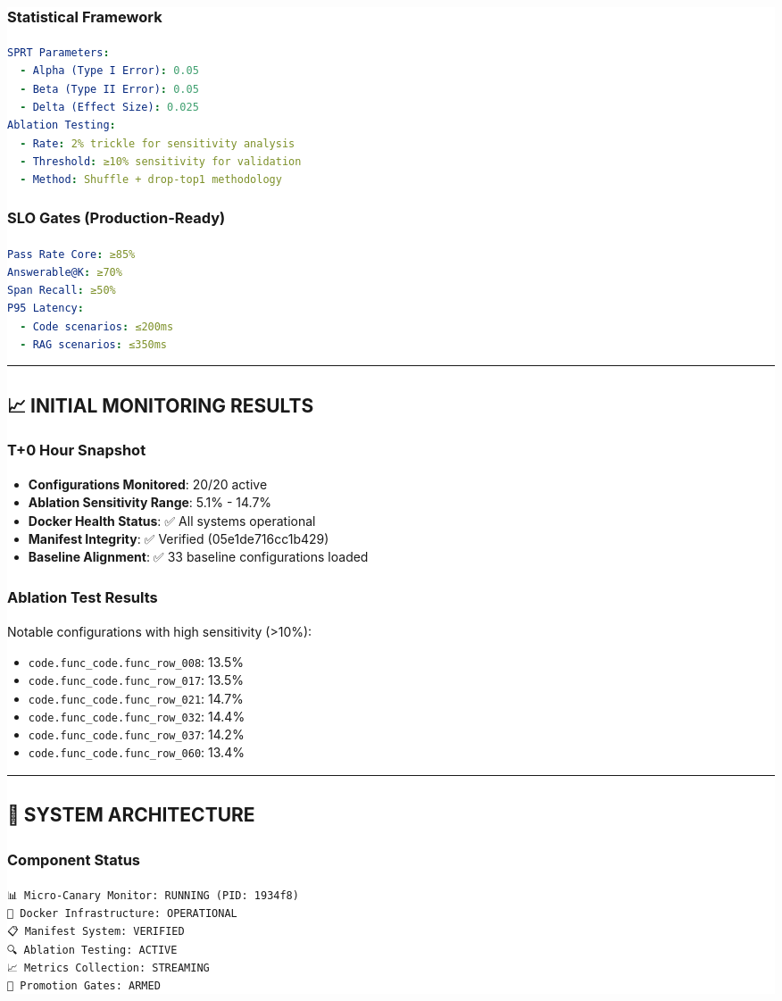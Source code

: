 ### **Statistical Framework**
```yaml
SPRT Parameters:
  - Alpha (Type I Error): 0.05
  - Beta (Type II Error): 0.05  
  - Delta (Effect Size): 0.025
Ablation Testing:
  - Rate: 2% trickle for sensitivity analysis
  - Threshold: ≥10% sensitivity for validation
  - Method: Shuffle + drop-top1 methodology
```

### **SLO Gates (Production-Ready)**
```yaml
Pass Rate Core: ≥85%
Answerable@K: ≥70%
Span Recall: ≥50%
P95 Latency:
  - Code scenarios: ≤200ms
  - RAG scenarios: ≤350ms
```

---

## 📈 INITIAL MONITORING RESULTS

### **T+0 Hour Snapshot**
- **Configurations Monitored**: 20/20 active
- **Ablation Sensitivity Range**: 5.1% - 14.7%
- **Docker Health Status**: ✅ All systems operational
- **Manifest Integrity**: ✅ Verified (05e1de716cc1b429)
- **Baseline Alignment**: ✅ 33 baseline configurations loaded

### **Ablation Test Results**
Notable configurations with high sensitivity (>10%):
- `code.func_code.func_row_008`: 13.5%
- `code.func_code.func_row_017`: 13.5%  
- `code.func_code.func_row_021`: 14.7%
- `code.func_code.func_row_032`: 14.4%
- `code.func_code.func_row_037`: 14.2%
- `code.func_code.func_row_060`: 13.4%

---

## 🚀 SYSTEM ARCHITECTURE

### **Component Status**
```
📊 Micro-Canary Monitor: RUNNING (PID: 1934f8)
🐳 Docker Infrastructure: OPERATIONAL  
📋 Manifest System: VERIFIED
🔍 Ablation Testing: ACTIVE
📈 Metrics Collection: STREAMING
🎯 Promotion Gates: ARMED
```
